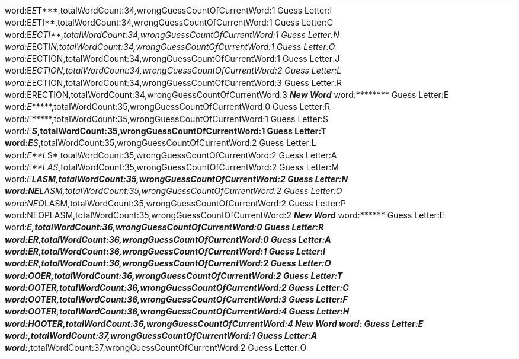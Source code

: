 word:E*E*T***,totalWordCount:34,wrongGuessCountOfCurrentWord:1
Guess Letter:I
word:E*E*TI**,totalWordCount:34,wrongGuessCountOfCurrentWord:1
Guess Letter:C
word:E*ECTI**,totalWordCount:34,wrongGuessCountOfCurrentWord:1
Guess Letter:N
word:E*ECTI*N,totalWordCount:34,wrongGuessCountOfCurrentWord:1
Guess Letter:O
word:E*ECTION,totalWordCount:34,wrongGuessCountOfCurrentWord:1
Guess Letter:J
word:E*ECTION,totalWordCount:34,wrongGuessCountOfCurrentWord:2
Guess Letter:L
word:E*ECTION,totalWordCount:34,wrongGuessCountOfCurrentWord:3
Guess Letter:R
word:ERECTION,totalWordCount:34,wrongGuessCountOfCurrentWord:3
*******************************New Word*******************************
word:********
Guess Letter:E
word:*E******,totalWordCount:35,wrongGuessCountOfCurrentWord:0
Guess Letter:R
word:*E******,totalWordCount:35,wrongGuessCountOfCurrentWord:1
Guess Letter:S
word:*E****S*,totalWordCount:35,wrongGuessCountOfCurrentWord:1
Guess Letter:T
word:*E****S*,totalWordCount:35,wrongGuessCountOfCurrentWord:2
Guess Letter:L
word:*E**L*S*,totalWordCount:35,wrongGuessCountOfCurrentWord:2
Guess Letter:A
word:*E**LAS*,totalWordCount:35,wrongGuessCountOfCurrentWord:2
Guess Letter:M
word:*E**LASM,totalWordCount:35,wrongGuessCountOfCurrentWord:2
Guess Letter:N
word:NE**LASM,totalWordCount:35,wrongGuessCountOfCurrentWord:2
Guess Letter:O
word:NEO*LASM,totalWordCount:35,wrongGuessCountOfCurrentWord:2
Guess Letter:P
word:NEOPLASM,totalWordCount:35,wrongGuessCountOfCurrentWord:2
*******************************New Word*******************************
word:******
Guess Letter:E
word:****E*,totalWordCount:36,wrongGuessCountOfCurrentWord:0
Guess Letter:R
word:****ER,totalWordCount:36,wrongGuessCountOfCurrentWord:0
Guess Letter:A
word:****ER,totalWordCount:36,wrongGuessCountOfCurrentWord:1
Guess Letter:I
word:****ER,totalWordCount:36,wrongGuessCountOfCurrentWord:2
Guess Letter:O
word:*OO*ER,totalWordCount:36,wrongGuessCountOfCurrentWord:2
Guess Letter:T
word:*OOTER,totalWordCount:36,wrongGuessCountOfCurrentWord:2
Guess Letter:C
word:*OOTER,totalWordCount:36,wrongGuessCountOfCurrentWord:3
Guess Letter:F
word:*OOTER,totalWordCount:36,wrongGuessCountOfCurrentWord:4
Guess Letter:H
word:HOOTER,totalWordCount:36,wrongGuessCountOfCurrentWord:4
*******************************New Word*******************************
word:******
Guess Letter:E
word:******,totalWordCount:37,wrongGuessCountOfCurrentWord:1
Guess Letter:A
word:******,totalWordCount:37,wrongGuessCountOfCurrentWord:2
Guess Letter:O